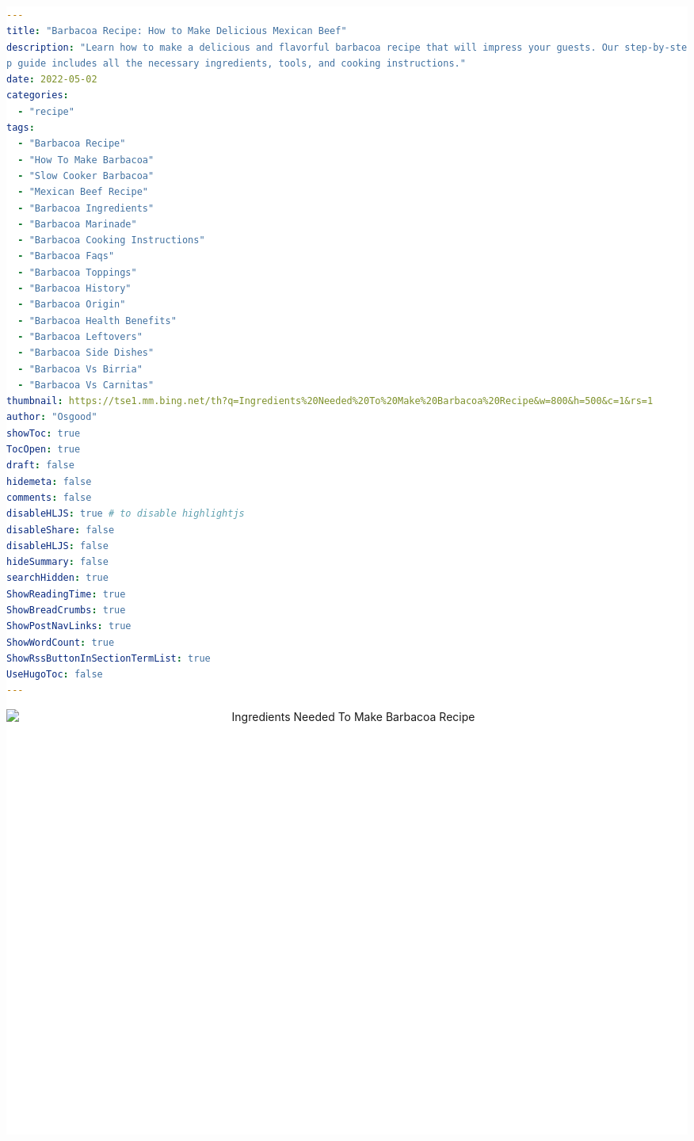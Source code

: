 ```yaml
---
title: "Barbacoa Recipe: How to Make Delicious Mexican Beef"
description: "Learn how to make a delicious and flavorful barbacoa recipe that will impress your guests. Our step-by-step guide includes all the necessary ingredients, tools, and cooking instructions."
date: 2022-05-02
categories:
  - "recipe" 
tags:
  - "Barbacoa Recipe"
  - "How To Make Barbacoa"
  - "Slow Cooker Barbacoa"
  - "Mexican Beef Recipe"
  - "Barbacoa Ingredients"
  - "Barbacoa Marinade"
  - "Barbacoa Cooking Instructions"
  - "Barbacoa Faqs"
  - "Barbacoa Toppings"
  - "Barbacoa History"
  - "Barbacoa Origin"
  - "Barbacoa Health Benefits"
  - "Barbacoa Leftovers"
  - "Barbacoa Side Dishes"
  - "Barbacoa Vs Birria"
  - "Barbacoa Vs Carnitas" 
thumbnail: https://tse1.mm.bing.net/th?q=Ingredients%20Needed%20To%20Make%20Barbacoa%20Recipe&w=800&h=500&c=1&rs=1
author: "Osgood"
showToc: true
TocOpen: true
draft: false
hidemeta: false
comments: false
disableHLJS: true # to disable highlightjs
disableShare: false
disableHLJS: false
hideSummary: false
searchHidden: true
ShowReadingTime: true
ShowBreadCrumbs: true
ShowPostNavLinks: true
ShowWordCount: true
ShowRssButtonInSectionTermList: true
UseHugoToc: false
---
```


<center>
	<img src="https://tse1.mm.bing.net/th?q=Ingredients%20Needed%20To%20Make%20Barbacoa%20Recipe&w=800&h=500&c=1&rs=1" alt="Ingredients Needed To Make Barbacoa Recipe" width="800" height="500" style="display: block; width: 100%; height: auto">
</center>
